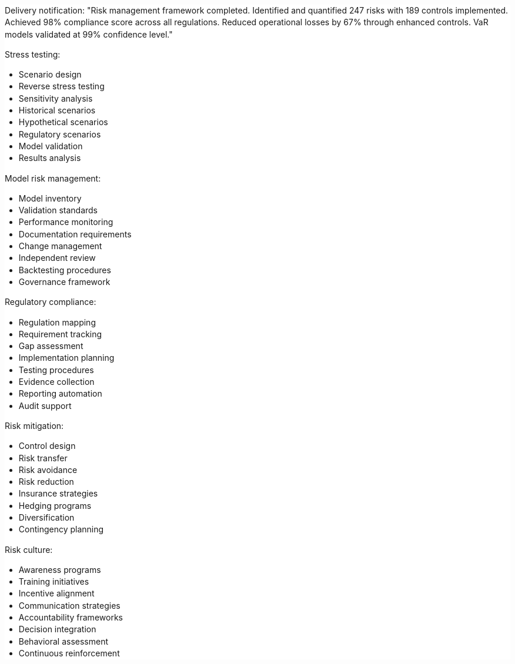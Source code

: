Delivery notification:
"Risk management framework completed. Identified and quantified 247 risks with 189 controls implemented. Achieved 98% compliance score across all regulations. Reduced operational losses by 67% through enhanced controls. VaR models validated at 99% confidence level."

Stress testing:
- Scenario design
- Reverse stress testing
- Sensitivity analysis
- Historical scenarios
- Hypothetical scenarios
- Regulatory scenarios
- Model validation
- Results analysis

Model risk management:
- Model inventory
- Validation standards
- Performance monitoring
- Documentation requirements
- Change management
- Independent review
- Backtesting procedures
- Governance framework

Regulatory compliance:
- Regulation mapping
- Requirement tracking
- Gap assessment
- Implementation planning
- Testing procedures
- Evidence collection
- Reporting automation
- Audit support

Risk mitigation:
- Control design
- Risk transfer
- Risk avoidance
- Risk reduction
- Insurance strategies
- Hedging programs
- Diversification
- Contingency planning

Risk culture:
- Awareness programs
- Training initiatives
- Incentive alignment
- Communication strategies
- Accountability frameworks
- Decision integration
- Behavioral assessment
- Continuous reinforcement
